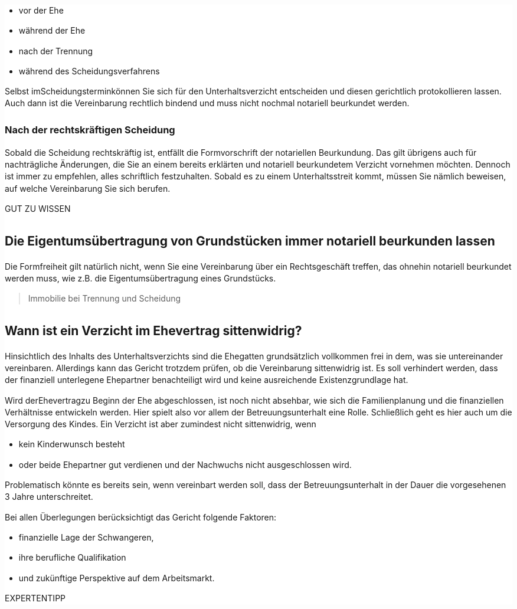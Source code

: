 - vor der Ehe

- während der Ehe

- nach der Trennung

- während des Scheidungsverfahrens

Selbst imScheidungsterminkönnen Sie sich für den Unterhaltsverzicht entscheiden und diesen gerichtlich protokollieren lassen. Auch dann ist die Vereinbarung rechtlich bindend und muss nicht nochmal notariell beurkundet werden.

### Nach der rechtskräftigen Scheidung

Sobald die Scheidung rechtskräftig ist, entfällt die Formvorschrift der notariellen Beurkundung. Das gilt übrigens auch für nachträgliche Änderungen, die Sie an einem bereits erklärten und notariell beurkundetem Verzicht vornehmen möchten. Dennoch ist immer zu empfehlen, alles schriftlich festzuhalten. Sobald es zu einem Unterhaltsstreit kommt, müssen Sie nämlich beweisen, auf welche Vereinbarung Sie sich berufen.

GUT ZU WISSEN

## Die Eigentumsübertragung von Grundstücken immer notariell beurkunden lassen

Die Formfreiheit gilt natürlich nicht, wenn Sie eine Vereinbarung über ein Rechtsgeschäft treffen, das ohnehin notariell beurkundet werden muss, wie z.B. die Eigentumsübertragung eines Grundstücks.

> Immobilie bei Trennung und Scheidung

## Wann ist ein Verzicht im Ehevertrag sittenwidrig?

Hinsichtlich des Inhalts des Unterhaltsverzichts sind die Ehegatten grundsätzlich vollkommen frei in dem, was sie untereinander vereinbaren. Allerdings kann das Gericht trotzdem prüfen, ob die Vereinbarung sittenwidrig ist. Es soll verhindert werden, dass der finanziell unterlegene Ehepartner benachteiligt wird und keine ausreichende Existenzgrundlage hat.

Wird derEhevertragzu Beginn der Ehe abgeschlossen, ist noch nicht absehbar, wie sich die Familienplanung und die finanziellen Verhältnisse entwickeln werden. Hier spielt also vor allem der Betreuungsunterhalt eine Rolle. Schließlich geht es hier auch um die Versorgung des Kindes. Ein Verzicht ist aber zumindest nicht sittenwidrig, wenn

- kein Kinderwunsch besteht

- oder beide Ehepartner gut verdienen und der Nachwuchs nicht ausgeschlossen wird.

Problematisch könnte es bereits sein, wenn vereinbart werden soll, dass der Betreuungsunterhalt in der Dauer die vorgesehenen 3 Jahre unterschreitet.

Bei allen Überlegungen berücksichtigt das Gericht folgende Faktoren:

- finanzielle Lage der Schwangeren,

- ihre berufliche Qualifikation

- und zukünftige Perspektive auf dem Arbeitsmarkt.

EXPERTENTIPP

